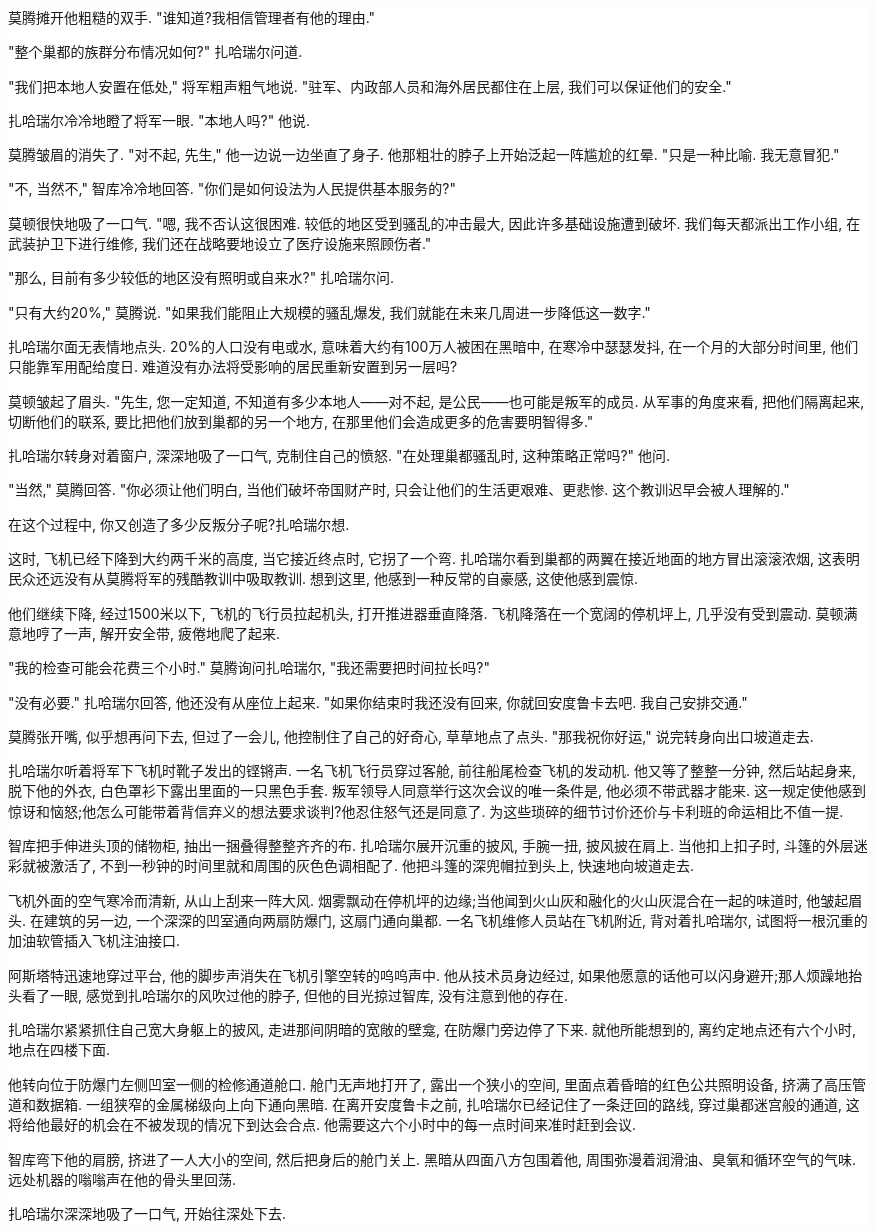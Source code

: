 莫腾摊开他粗糙的双手. "谁知道?我相信管理者有他的理由."

"整个巢都的族群分布情况如何?" 扎哈瑞尔问道.

"我们把本地人安置在低处," 将军粗声粗气地说. "驻军、内政部人员和海外居民都住在上层, 我们可以保证他们的安全."

扎哈瑞尔冷冷地瞪了将军一眼. "本地人吗?" 他说.

莫腾皱眉的消失了. "对不起, 先生," 他一边说一边坐直了身子. 他那粗壮的脖子上开始泛起一阵尴尬的红晕. "只是一种比喻. 我无意冒犯."

"不, 当然不," 智库冷冷地回答. "你们是如何设法为人民提供基本服务的?"

莫顿很快地吸了一口气. "嗯, 我不否认这很困难. 较低的地区受到骚乱的冲击最大, 因此许多基础设施遭到破坏. 我们每天都派出工作小组, 在武装护卫下进行维修, 我们还在战略要地设立了医疗设施来照顾伤者."

"那么, 目前有多少较低的地区没有照明或自来水?" 扎哈瑞尔问.

"只有大约20%," 莫腾说. "如果我们能阻止大规模的骚乱爆发, 我们就能在未来几周进一步降低这一数字."

扎哈瑞尔面无表情地点头. 20%的人口没有电或水, 意味着大约有100万人被困在黑暗中, 在寒冷中瑟瑟发抖, 在一个月的大部分时间里, 他们只能靠军用配给度日. 难道没有办法将受影响的居民重新安置到另一层吗?

莫顿皱起了眉头. "先生, 您一定知道, 不知道有多少本地人——对不起, 是公民——也可能是叛军的成员. 从军事的角度来看, 把他们隔离起来, 切断他们的联系, 要比把他们放到巢都的另一个地方, 在那里他们会造成更多的危害要明智得多."

扎哈瑞尔转身对着窗户, 深深地吸了一口气, 克制住自己的愤怒. "在处理巢都骚乱时, 这种策略正常吗?" 他问.

"当然," 莫腾回答. "你必须让他们明白, 当他们破坏帝国财产时, 只会让他们的生活更艰难、更悲惨. 这个教训迟早会被人理解的."

在这个过程中, 你又创造了多少反叛分子呢?扎哈瑞尔想.

这时, 飞机已经下降到大约两千米的高度, 当它接近终点时, 它拐了一个弯. 扎哈瑞尔看到巢都的两翼在接近地面的地方冒出滚滚浓烟, 这表明民众还远没有从莫腾将军的残酷教训中吸取教训. 想到这里, 他感到一种反常的自豪感, 这使他感到震惊.

他们继续下降, 经过1500米以下, 飞机的飞行员拉起机头, 打开推进器垂直降落. 飞机降落在一个宽阔的停机坪上, 几乎没有受到震动. 莫顿满意地哼了一声, 解开安全带, 疲倦地爬了起来.

"我的检查可能会花费三个小时." 莫腾询问扎哈瑞尔, "我还需要把时间拉长吗?"

"没有必要." 扎哈瑞尔回答, 他还没有从座位上起来. "如果你结束时我还没有回来, 你就回安度鲁卡去吧. 我自己安排交通."

莫腾张开嘴, 似乎想再问下去, 但过了一会儿, 他控制住了自己的好奇心, 草草地点了点头. "那我祝你好运," 说完转身向出口坡道走去.

扎哈瑞尔听着将军下飞机时靴子发出的铿锵声. 一名飞机飞行员穿过客舱, 前往船尾检查飞机的发动机. 他又等了整整一分钟, 然后站起身来, 脱下他的外衣, 白色罩衫下露出里面的一只黑色手套. 叛军领导人同意举行这次会议的唯一条件是, 他必须不带武器才能来. 这一规定使他感到惊讶和恼怒;他怎么可能带着背信弃义的想法要求谈判?他忍住怒气还是同意了. 为这些琐碎的细节讨价还价与卡利班的命运相比不值一提.

智库把手伸进头顶的储物柜, 抽出一捆叠得整整齐齐的布. 扎哈瑞尔展开沉重的披风, 手腕一扭, 披风披在肩上. 当他扣上扣子时, 斗篷的外层迷彩就被激活了, 不到一秒钟的时间里就和周围的灰色色调相配了. 他把斗篷的深兜帽拉到头上, 快速地向坡道走去.

飞机外面的空气寒冷而清新, 从山上刮来一阵大风. 烟雾飘动在停机坪的边缘;当他闻到火山灰和融化的火山灰混合在一起的味道时, 他皱起眉头. 在建筑的另一边, 一个深深的凹室通向两扇防爆门, 这扇门通向巢都. 一名飞机维修人员站在飞机附近, 背对着扎哈瑞尔, 试图将一根沉重的加油软管插入飞机注油接口.

阿斯塔特迅速地穿过平台, 他的脚步声消失在飞机引擎空转的呜呜声中. 他从技术员身边经过, 如果他愿意的话他可以闪身避开;那人烦躁地抬头看了一眼, 感觉到扎哈瑞尔的风吹过他的脖子, 但他的目光掠过智库, 没有注意到他的存在.

扎哈瑞尔紧紧抓住自己宽大身躯上的披风, 走进那间阴暗的宽敞的壁龛, 在防爆门旁边停了下来. 就他所能想到的, 离约定地点还有六个小时, 地点在四楼下面.

他转向位于防爆门左侧凹室一侧的检修通道舱口. 舱门无声地打开了, 露出一个狭小的空间, 里面点着昏暗的红色公共照明设备, 挤满了高压管道和数据箱. 一组狭窄的金属梯级向上向下通向黑暗. 在离开安度鲁卡之前, 扎哈瑞尔已经记住了一条迂回的路线, 穿过巢都迷宫般的通道, 这将给他最好的机会在不被发现的情况下到达会合点. 他需要这六个小时中的每一点时间来准时赶到会议.

智库弯下他的肩膀, 挤进了一人大小的空间, 然后把身后的舱门关上. 黑暗从四面八方包围着他, 周围弥漫着润滑油、臭氧和循环空气的气味. 远处机器的嗡嗡声在他的骨头里回荡.

扎哈瑞尔深深地吸了一口气, 开始往深处下去.
